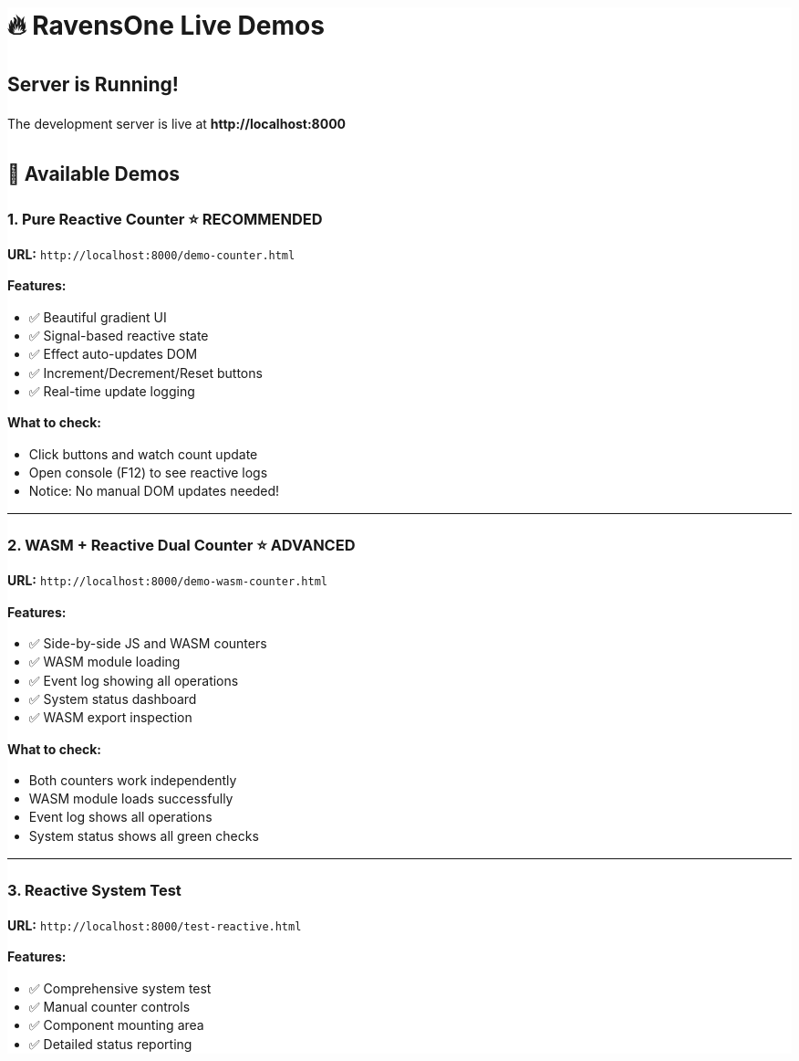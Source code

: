 # 🔥 RavensOne Live Demos

## Server is Running!

The development server is live at **http://localhost:8000**

## 🎯 Available Demos

### 1. Pure Reactive Counter ⭐ RECOMMENDED
**URL:** `http://localhost:8000/demo-counter.html`

**Features:**
- ✅ Beautiful gradient UI
- ✅ Signal-based reactive state
- ✅ Effect auto-updates DOM
- ✅ Increment/Decrement/Reset buttons
- ✅ Real-time update logging

**What to check:**
- Click buttons and watch count update
- Open console (F12) to see reactive logs
- Notice: No manual DOM updates needed!

---

### 2. WASM + Reactive Dual Counter ⭐ ADVANCED
**URL:** `http://localhost:8000/demo-wasm-counter.html`

**Features:**
- ✅ Side-by-side JS and WASM counters
- ✅ WASM module loading
- ✅ Event log showing all operations
- ✅ System status dashboard
- ✅ WASM export inspection

**What to check:**
- Both counters work independently
- WASM module loads successfully
- Event log shows all operations
- System status shows all green checks

---

### 3. Reactive System Test
**URL:** `http://localhost:8000/test-reactive.html`

**Features:**
- ✅ Comprehensive system test
- ✅ Manual counter controls
- ✅ Component mounting area
- ✅ Detailed status reporting
